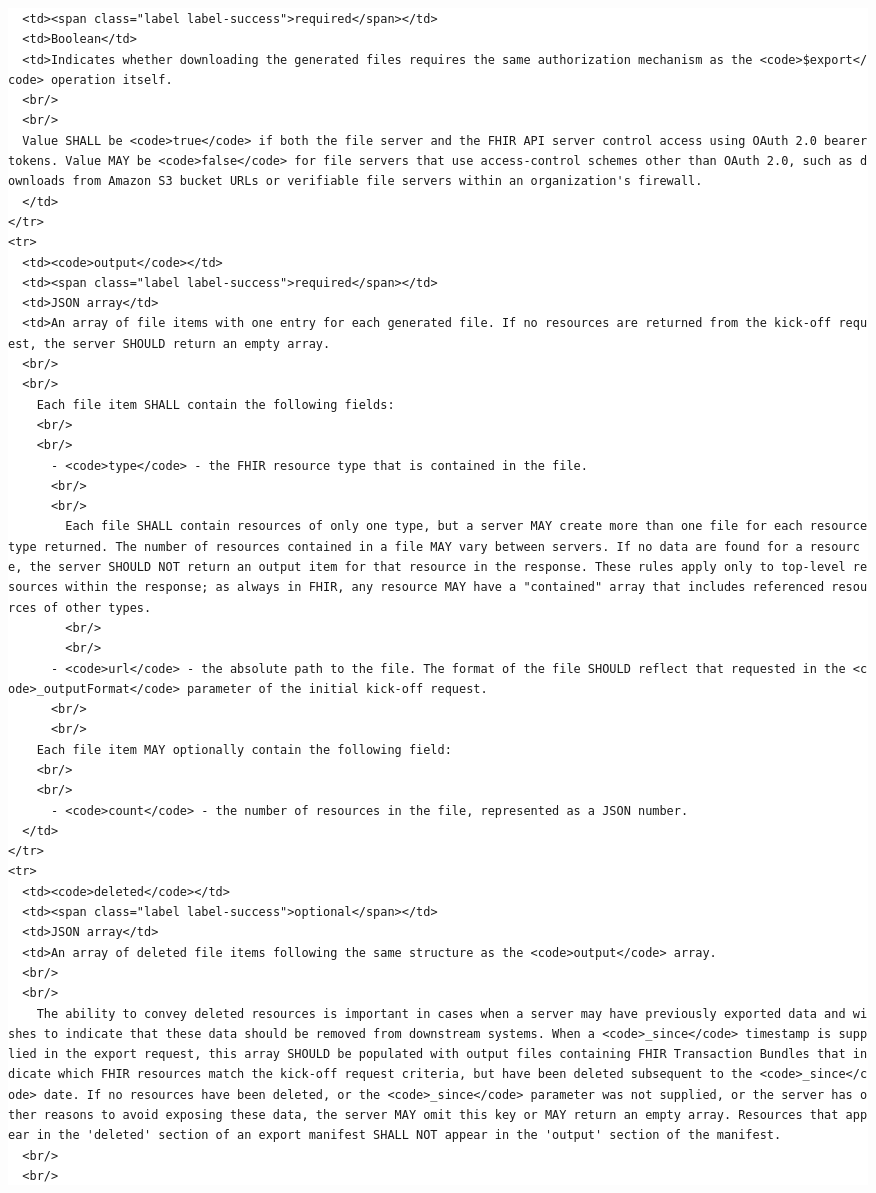       <td><span class="label label-success">required</span></td>
      <td>Boolean</td>
      <td>Indicates whether downloading the generated files requires the same authorization mechanism as the <code>$export</code> operation itself.
      <br/>
      <br/>
      Value SHALL be <code>true</code> if both the file server and the FHIR API server control access using OAuth 2.0 bearer tokens. Value MAY be <code>false</code> for file servers that use access-control schemes other than OAuth 2.0, such as downloads from Amazon S3 bucket URLs or verifiable file servers within an organization's firewall.
      </td>
    </tr>
    <tr>
      <td><code>output</code></td>
      <td><span class="label label-success">required</span></td>
      <td>JSON array</td>
      <td>An array of file items with one entry for each generated file. If no resources are returned from the kick-off request, the server SHOULD return an empty array.
      <br/>
      <br/>
        Each file item SHALL contain the following fields:
        <br/>
        <br/>
          - <code>type</code> - the FHIR resource type that is contained in the file.
          <br/>
          <br/>
            Each file SHALL contain resources of only one type, but a server MAY create more than one file for each resource type returned. The number of resources contained in a file MAY vary between servers. If no data are found for a resource, the server SHOULD NOT return an output item for that resource in the response. These rules apply only to top-level resources within the response; as always in FHIR, any resource MAY have a "contained" array that includes referenced resources of other types.
            <br/>
            <br/>
          - <code>url</code> - the absolute path to the file. The format of the file SHOULD reflect that requested in the <code>_outputFormat</code> parameter of the initial kick-off request.
          <br/>
          <br/>
        Each file item MAY optionally contain the following field:
        <br/>
        <br/>
          - <code>count</code> - the number of resources in the file, represented as a JSON number.
      </td>
    </tr>
    <tr>
      <td><code>deleted</code></td>
      <td><span class="label label-success">optional</span></td>
      <td>JSON array</td>
      <td>An array of deleted file items following the same structure as the <code>output</code> array.
      <br/>
      <br/>
        The ability to convey deleted resources is important in cases when a server may have previously exported data and wishes to indicate that these data should be removed from downstream systems. When a <code>_since</code> timestamp is supplied in the export request, this array SHOULD be populated with output files containing FHIR Transaction Bundles that indicate which FHIR resources match the kick-off request criteria, but have been deleted subsequent to the <code>_since</code> date. If no resources have been deleted, or the <code>_since</code> parameter was not supplied, or the server has other reasons to avoid exposing these data, the server MAY omit this key or MAY return an empty array. Resources that appear in the 'deleted' section of an export manifest SHALL NOT appear in the 'output' section of the manifest.
      <br/>
      <br/>